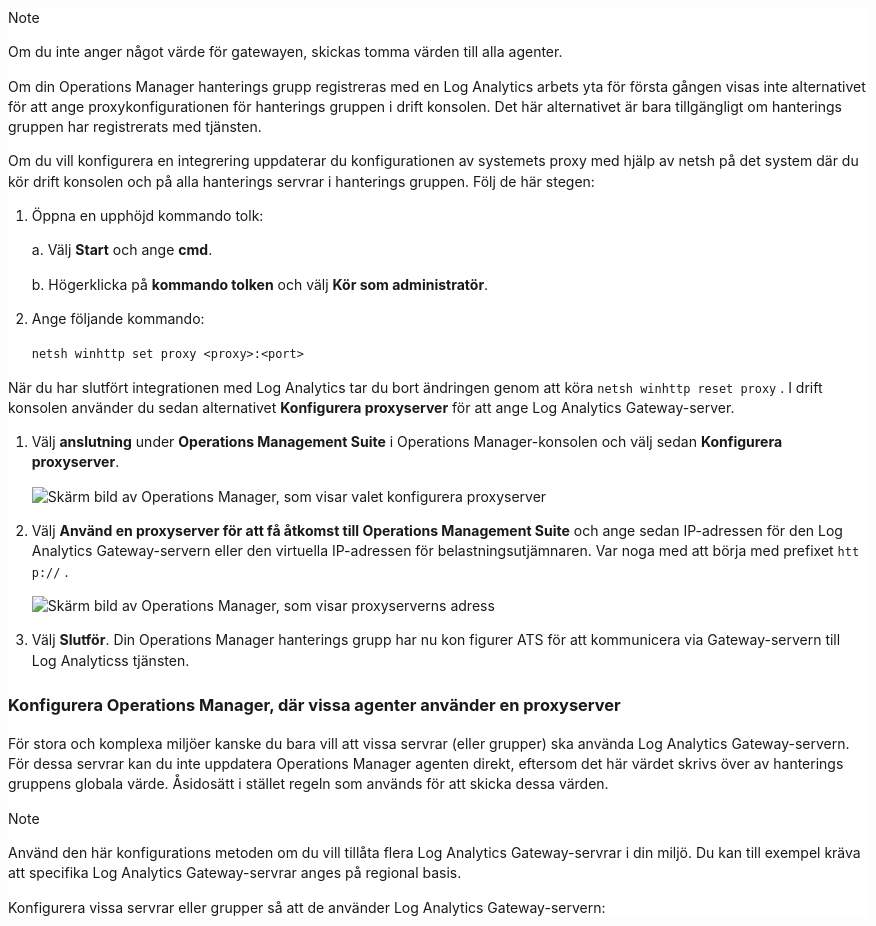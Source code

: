 > [!NOTE]
> Om du inte anger något värde för gatewayen, skickas tomma värden till alla agenter.
>

Om din Operations Manager hanterings grupp registreras med en Log Analytics arbets yta för första gången visas inte alternativet för att ange proxykonfigurationen för hanterings gruppen i drift konsolen. Det här alternativet är bara tillgängligt om hanterings gruppen har registrerats med tjänsten.  

Om du vill konfigurera en integrering uppdaterar du konfigurationen av systemets proxy med hjälp av netsh på det system där du kör drift konsolen och på alla hanterings servrar i hanterings gruppen. Följ de här stegen:

1. Öppna en upphöjd kommando tolk:

   a. Välj **Start** och ange **cmd**.  

   b. Högerklicka på **kommando tolken** och välj **Kör som administratör**.  

1. Ange följande kommando:

   `netsh winhttp set proxy <proxy>:<port>`

När du har slutfört integrationen med Log Analytics tar du bort ändringen genom att köra `netsh winhttp reset proxy` . I drift konsolen använder du sedan alternativet **Konfigurera proxyserver** för att ange Log Analytics Gateway-server. 

1. Välj **anslutning** under **Operations Management Suite** i Operations Manager-konsolen och välj sedan **Konfigurera proxyserver**.

   ![Skärm bild av Operations Manager, som visar valet konfigurera proxyserver](./media/gateway/scom01.png)

1. Välj **Använd en proxyserver för att få åtkomst till Operations Management Suite** och ange sedan IP-adressen för den Log Analytics Gateway-servern eller den virtuella IP-adressen för belastningsutjämnaren. Var noga med att börja med prefixet `http://` .

   ![Skärm bild av Operations Manager, som visar proxyserverns adress](./media/gateway/scom02.png)

1. Välj **Slutför**. Din Operations Manager hanterings grupp har nu kon figurer ATS för att kommunicera via Gateway-servern till Log Analyticss tjänsten.

### <a name="configure-operations-manager-where-specific-agents-use-a-proxy-server"></a>Konfigurera Operations Manager, där vissa agenter använder en proxyserver

För stora och komplexa miljöer kanske du bara vill att vissa servrar (eller grupper) ska använda Log Analytics Gateway-servern.  För dessa servrar kan du inte uppdatera Operations Manager agenten direkt, eftersom det här värdet skrivs över av hanterings gruppens globala värde.  Åsidosätt i stället regeln som används för att skicka dessa värden.  

> [!NOTE] 
> Använd den här konfigurations metoden om du vill tillåta flera Log Analytics Gateway-servrar i din miljö.  Du kan till exempel kräva att specifika Log Analytics Gateway-servrar anges på regional basis.
>

Konfigurera vissa servrar eller grupper så att de använder Log Analytics Gateway-servern: 
